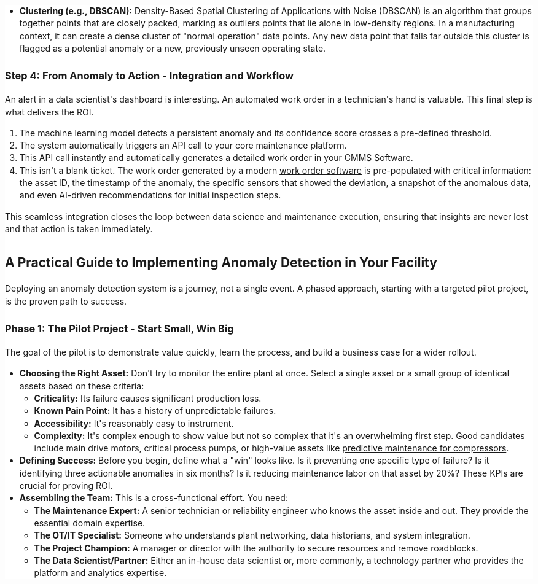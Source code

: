 *   **Clustering (e.g., DBSCAN):** Density-Based Spatial Clustering of Applications with Noise (DBSCAN) is an algorithm that groups together points that are closely packed, marking as outliers points that lie alone in low-density regions. In a manufacturing context, it can create a dense cluster of "normal operation" data points. Any new data point that falls far outside this cluster is flagged as a potential anomaly or a new, previously unseen operating state.

### Step 4: From Anomaly to Action - Integration and Workflow

An alert in a data scientist's dashboard is interesting. An automated work order in a technician's hand is valuable. This final step is what delivers the ROI.
1.  The machine learning model detects a persistent anomaly and its confidence score crosses a pre-defined threshold.
2.  The system automatically triggers an API call to your core maintenance platform.
3.  This API call instantly and automatically generates a detailed work order in your [CMMS Software](/products/cmms-software).
4.  This isn't a blank ticket. The work order generated by a modern [work order software](/features/work-order-software) is pre-populated with critical information: the asset ID, the timestamp of the anomaly, the specific sensors that showed the deviation, a snapshot of the anomalous data, and even AI-driven recommendations for initial inspection steps.

This seamless integration closes the loop between data science and maintenance execution, ensuring that insights are never lost and that action is taken immediately.

## A Practical Guide to Implementing Anomaly Detection in Your Facility

Deploying an anomaly detection system is a journey, not a single event. A phased approach, starting with a targeted pilot project, is the proven path to success.

### Phase 1: The Pilot Project - Start Small, Win Big

The goal of the pilot is to demonstrate value quickly, learn the process, and build a business case for a wider rollout.

*   **Choosing the Right Asset:** Don't try to monitor the entire plant at once. Select a single asset or a small group of identical assets based on these criteria:
    *   **Criticality:** Its failure causes significant production loss.
    *   **Known Pain Point:** It has a history of unpredictable failures.
    *   **Accessibility:** It's reasonably easy to instrument.
    *   **Complexity:** It's complex enough to show value but not so complex that it's an overwhelming first step. Good candidates include main drive motors, critical process pumps, or high-value assets like [predictive maintenance for compressors](/solutions/predictive-maintenance-compressors).
*   **Defining Success:** Before you begin, define what a "win" looks like. Is it preventing one specific type of failure? Is it identifying three actionable anomalies in six months? Is it reducing maintenance labor on that asset by 20%? These KPIs are crucial for proving ROI.
*   **Assembling the Team:** This is a cross-functional effort. You need:
    *   **The Maintenance Expert:** A senior technician or reliability engineer who knows the asset inside and out. They provide the essential domain expertise.
    *   **The OT/IT Specialist:** Someone who understands plant networking, data historians, and system integration.
    *   **The Project Champion:** A manager or director with the authority to secure resources and remove roadblocks.
    *   **The Data Scientist/Partner:** Either an in-house data scientist or, more commonly, a technology partner who provides the platform and analytics expertise.
